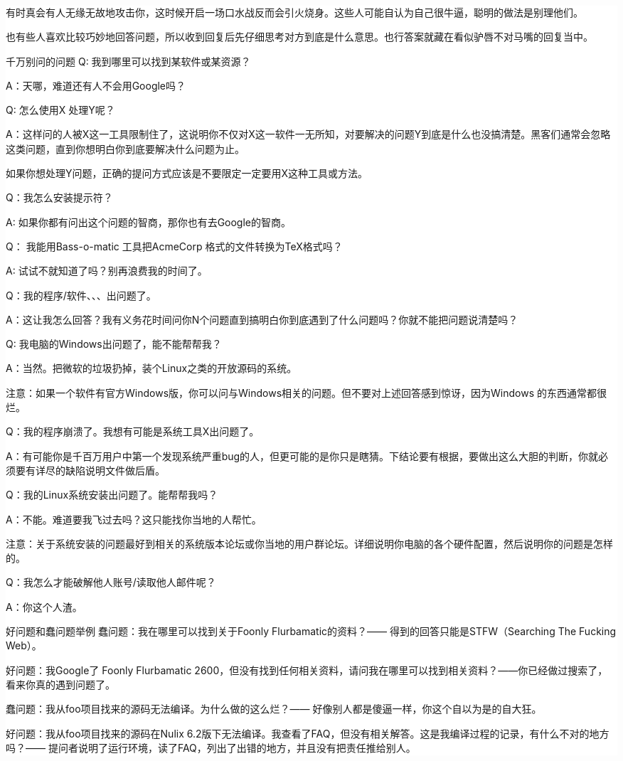 有时真会有人无缘无故地攻击你，这时候开启一场口水战反而会引火烧身。这些人可能自认为自己很牛逼，聪明的做法是别理他们。

也有些人喜欢比较巧妙地回答问题，所以收到回复后先仔细思考对方到底是什么意思。也行答案就藏在看似驴唇不对马嘴的回复当中。

千万别问的问题
Q: 我到哪里可以找到某软件或某资源？

A：天哪，难道还有人不会用Google吗？



Q: 怎么使用X 处理Y呢？

A：这样问的人被X这一工具限制住了，这说明你不仅对X这一软件一无所知，对要解决的问题Y到底是什么也没搞清楚。黑客们通常会忽略这类问题，直到你想明白你到底要解决什么问题为止。

如果你想处理Y问题，正确的提问方式应该是不要限定一定要用X这种工具或方法。



Q：我怎么安装提示符？

A: 如果你都有问出这个问题的智商，那你也有去Google的智商。



Q： 我能用Bass-o-matic 工具把AcmeCorp 格式的文件转换为TeX格式吗？

A: 试试不就知道了吗？别再浪费我的时间了。

Q：我的程序/软件、、、出问题了。

A：这让我怎么回答？我有义务花时间问你N个问题直到搞明白你到底遇到了什么问题吗？你就不能把问题说清楚吗？

Q: 我电脑的Windows出问题了，能不能帮帮我？

A：当然。把微软的垃圾扔掉，装个Linux之类的开放源码的系统。

注意：如果一个软件有官方Windows版，你可以问与Windows相关的问题。但不要对上述回答感到惊讶，因为Windows 的东西通常都很烂。



Q：我的程序崩溃了。我想有可能是系统工具X出问题了。

A：有可能你是千百万用户中第一个发现系统严重bug的人，但更可能的是你只是瞎猜。下结论要有根据，要做出这么大胆的判断，你就必须要有详尽的缺陷说明文件做后盾。



Q：我的Linux系统安装出问题了。能帮帮我吗？

A：不能。难道要我飞过去吗？这只能找你当地的人帮忙。

注意：关于系统安装的问题最好到相关的系统版本论坛或你当地的用户群论坛。详细说明你电脑的各个硬件配置，然后说明你的问题是怎样的。



Q：我怎么才能破解他人账号/读取他人邮件呢？

A：你这个人渣。

好问题和蠢问题举例
蠢问题：我在哪里可以找到关于Foonly Flurbamatic的资料？—— 得到的回答只能是STFW（Searching The Fucking Web）。

好问题：我Google了 Foonly Flurbamatic 2600，但没有找到任何相关资料，请问我在哪里可以找到相关资料？——你已经做过搜索了，看来你真的遇到问题了。

蠢问题：我从foo项目找来的源码无法编译。为什么做的这么烂？—— 好像别人都是傻逼一样，你这个自以为是的自大狂。

好问题：我从foo项目找来的源码在Nulix 6.2版下无法编译。我查看了FAQ，但没有相关解答。这是我编译过程的记录，有什么不对的地方吗？—— 提问者说明了运行环境，读了FAQ，列出了出错的地方，并且没有把责任推给别人。
